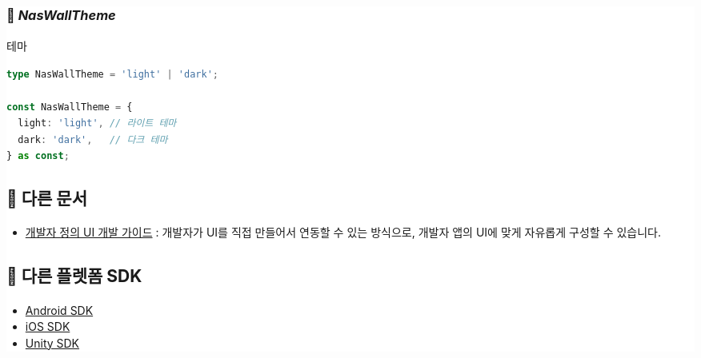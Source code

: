 ### 🔹 *NasWallTheme*
테마
```typescript
type NasWallTheme = 'light' | 'dark';

const NasWallTheme = {
  light: 'light', // 라이트 테마
  dark: 'dark',   // 다크 테마
} as const;
```

## 📖 다른 문서
- [개발자 정의 UI 개발 가이드](Guide.Custom.md) : 개발자가 UI를 직접 만들어서 연동할 수 있는 방식으로, 개발자 앱의 UI에 맞게 자유롭게 구성할 수 있습니다.

## 🔗 다른 플렛폼 SDK
- [Android SDK](https://github.com/mafin-global/nas-offerwall-android)
- [iOS SDK](https://github.com/mafin-global/nas-offerwall-ios)
- [Unity SDK](https://github.com/mafin-global/nas-offerwall-unity)
